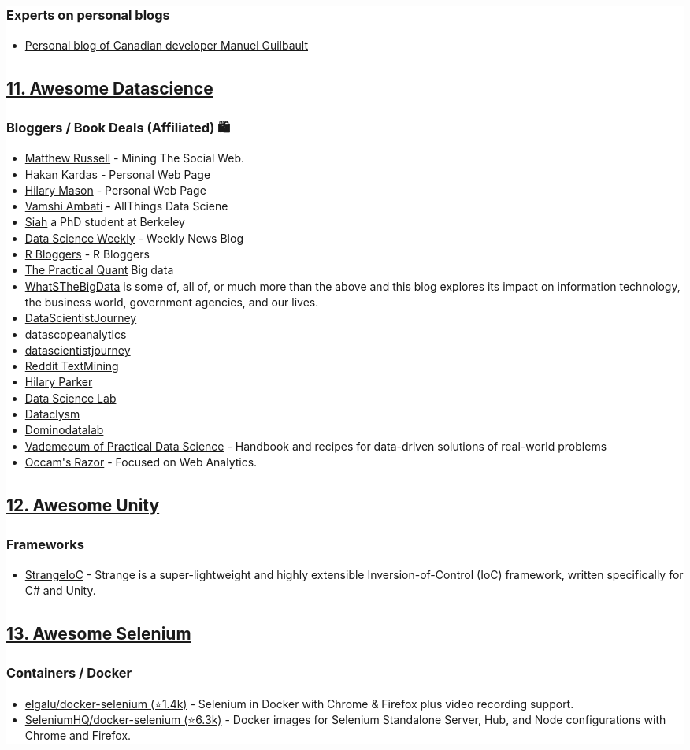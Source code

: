 ### Experts on personal blogs

*   [Personal blog of Canadian developer Manuel Guilbault](http://manuelguilbault.com/)

## [11. Awesome Datascience](/content/academic/awesome-datascience/week/README.md)

### Bloggers / Book Deals (Affiliated) 🛍

*   [Matthew Russell](https://miningthesocialweb.com/) - Mining The Social Web.
*   [Hakan Kardas](https://www.cse.unr.edu/\~hkardes/) - Personal Web Page
*   [Hilary Mason](https://hilarymason.com/) - Personal Web Page
*   [Vamshi Ambati](https://allthingsds.wordpress.com/) - AllThings Data Sciene
*   [Siah](https://openresearch.wordpress.com/) a PhD student at Berkeley
*   [Data Science Weekly](https://www.datascienceweekly.org/) - Weekly News Blog
*   [R Bloggers](https://www.r-bloggers.com/) - R Bloggers
*   [The Practical Quant](https://practicalquant.blogspot.com/) Big data
*   [WhatSTheBigData](https://whatsthebigdata.com/) is some of, all of, or much more than the above and this blog explores its impact on information technology, the business world, government agencies, and our lives.
*   [DataScientistJourney](https://datascientistjourney.wordpress.com/category/data-science/)
*   [datascopeanalytics](https://datascopeanalytics.com/blog/)
*   [datascientistjourney](https://datascientistjourney.wordpress.com/category/data-science/)
*   [Reddit TextMining](https://www.reddit.com/r/textdatamining/)
*   [Hilary Parker](https://hilaryparker.com/)
*   [Data Science Lab](https://datasciencelab.wordpress.com/)
*   [Dataclysm](https://theblog.okcupid.com/)
*   [Dominodatalab](https://blog.dominodatalab.com/)
*   [Vademecum of Practical Data Science](https://datasciencevademecum.wordpress.com/) - Handbook and recipes for data-driven solutions of real-world problems
*   [Occam's Razor](https://www.kaushik.net/avinash/) - Focused on Web Analytics.

## [12. Awesome Unity](/content/RyanNielson/awesome-unity/week/README.md)

### Frameworks

*   [StrangeIoC](http://strangeioc.github.io/strangeioc/) - Strange is a super-lightweight and highly extensible Inversion-of-Control (IoC) framework, written specifically for C# and Unity.

## [13. Awesome Selenium](/content/christian-bromann/awesome-selenium/week/README.md)

### Containers / Docker

*   [elgalu/docker-selenium (⭐1.4k)](https://github.com/elgalu/docker-selenium) - Selenium in Docker with Chrome & Firefox plus video recording support.
*   [SeleniumHQ/docker-selenium (⭐6.3k)](https://github.com/SeleniumHQ/docker-selenium) - Docker images for Selenium Standalone Server, Hub, and Node configurations with Chrome and Firefox.
